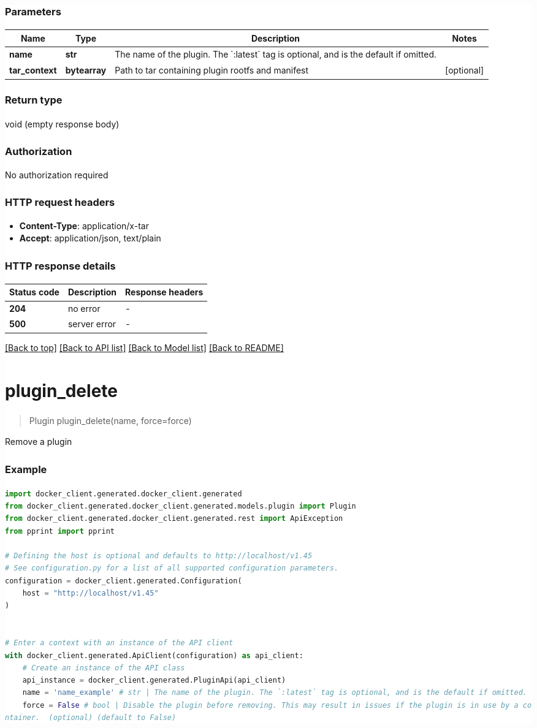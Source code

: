 ```python
```



### Parameters


Name | Type | Description  | Notes
------------- | ------------- | ------------- | -------------
 **name** | **str**| The name of the plugin. The &#x60;:latest&#x60; tag is optional, and is the default if omitted.  | 
 **tar_context** | **bytearray**| Path to tar containing plugin rootfs and manifest | [optional] 

### Return type

void (empty response body)

### Authorization

No authorization required

### HTTP request headers

 - **Content-Type**: application/x-tar
 - **Accept**: application/json, text/plain

### HTTP response details

| Status code | Description | Response headers |
|-------------|-------------|------------------|
**204** | no error |  -  |
**500** | server error |  -  |

[[Back to top]](#) [[Back to API list]](../README.md#documentation-for-api-endpoints) [[Back to Model list]](../README.md#documentation-for-models) [[Back to README]](../README.md)

# **plugin_delete**
> Plugin plugin_delete(name, force=force)

Remove a plugin

### Example


```python
import docker_client.generated.docker_client.generated
from docker_client.generated.docker_client.generated.models.plugin import Plugin
from docker_client.generated.docker_client.generated.rest import ApiException
from pprint import pprint

# Defining the host is optional and defaults to http://localhost/v1.45
# See configuration.py for a list of all supported configuration parameters.
configuration = docker_client.generated.Configuration(
    host = "http://localhost/v1.45"
)


# Enter a context with an instance of the API client
with docker_client.generated.ApiClient(configuration) as api_client:
    # Create an instance of the API class
    api_instance = docker_client.generated.PluginApi(api_client)
    name = 'name_example' # str | The name of the plugin. The `:latest` tag is optional, and is the default if omitted. 
    force = False # bool | Disable the plugin before removing. This may result in issues if the plugin is in use by a container.  (optional) (default to False)

```
